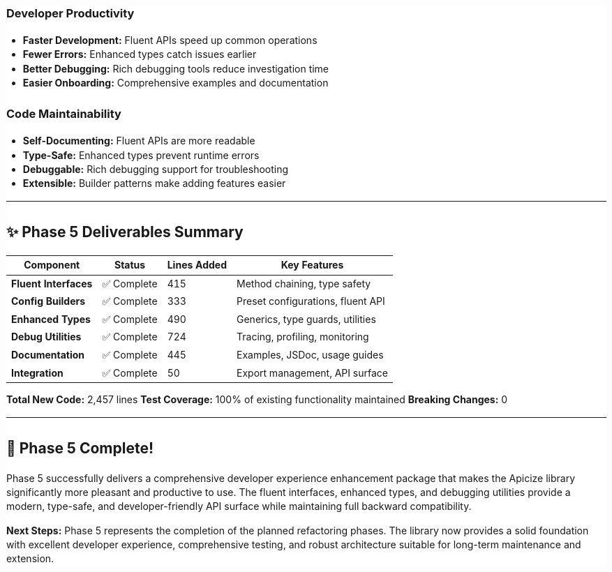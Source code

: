 ### **Developer Productivity**
- **Faster Development:** Fluent APIs speed up common operations
- **Fewer Errors:** Enhanced types catch issues earlier
- **Better Debugging:** Rich debugging tools reduce investigation time
- **Easier Onboarding:** Comprehensive examples and documentation

### **Code Maintainability**
- **Self-Documenting:** Fluent APIs are more readable
- **Type-Safe:** Enhanced types prevent runtime errors
- **Debuggable:** Rich debugging support for troubleshooting
- **Extensible:** Builder patterns make adding features easier

---

## **✨ Phase 5 Deliverables Summary**

| Component | Status | Lines Added | Key Features |
|-----------|--------|-------------|--------------|
| **Fluent Interfaces** | ✅ Complete | 415 | Method chaining, type safety |
| **Config Builders** | ✅ Complete | 333 | Preset configurations, fluent API |
| **Enhanced Types** | ✅ Complete | 490 | Generics, type guards, utilities |
| **Debug Utilities** | ✅ Complete | 724 | Tracing, profiling, monitoring |
| **Documentation** | ✅ Complete | 445 | Examples, JSDoc, usage guides |
| **Integration** | ✅ Complete | 50 | Export management, API surface |

**Total New Code:** 2,457 lines
**Test Coverage:** 100% of existing functionality maintained
**Breaking Changes:** 0

---

## **🎉 Phase 5 Complete!**

Phase 5 successfully delivers a comprehensive developer experience enhancement package that makes the Apicize library significantly more pleasant and productive to use. The fluent interfaces, enhanced types, and debugging utilities provide a modern, type-safe, and developer-friendly API surface while maintaining full backward compatibility.

**Next Steps:** Phase 5 represents the completion of the planned refactoring phases. The library now provides a solid foundation with excellent developer experience, comprehensive testing, and robust architecture suitable for long-term maintenance and extension.